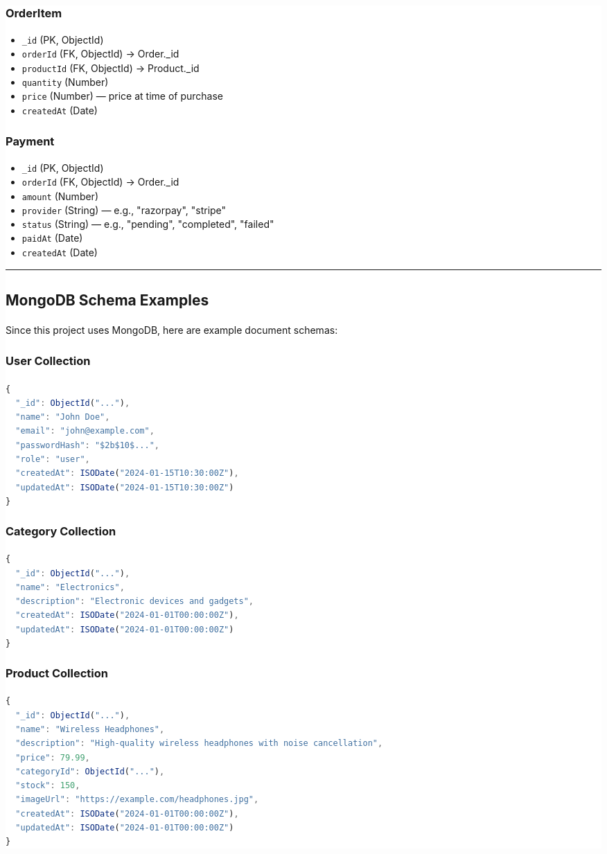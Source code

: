 ### OrderItem
- `_id` (PK, ObjectId)
- `orderId` (FK, ObjectId) → Order._id
- `productId` (FK, ObjectId) → Product._id
- `quantity` (Number)
- `price` (Number) — price at time of purchase
- `createdAt` (Date)

### Payment
- `_id` (PK, ObjectId)
- `orderId` (FK, ObjectId) → Order._id
- `amount` (Number)
- `provider` (String) — e.g., "razorpay", "stripe"
- `status` (String) — e.g., "pending", "completed", "failed"
- `paidAt` (Date)
- `createdAt` (Date)

---

## MongoDB Schema Examples

Since this project uses MongoDB, here are example document schemas:

### User Collection
```javascript
{
  "_id": ObjectId("..."),
  "name": "John Doe",
  "email": "john@example.com",
  "passwordHash": "$2b$10$...",
  "role": "user",
  "createdAt": ISODate("2024-01-15T10:30:00Z"),
  "updatedAt": ISODate("2024-01-15T10:30:00Z")
}
```

### Category Collection
```javascript
{
  "_id": ObjectId("..."),
  "name": "Electronics",
  "description": "Electronic devices and gadgets",
  "createdAt": ISODate("2024-01-01T00:00:00Z"),
  "updatedAt": ISODate("2024-01-01T00:00:00Z")
}
```

### Product Collection
```javascript
{
  "_id": ObjectId("..."),
  "name": "Wireless Headphones",
  "description": "High-quality wireless headphones with noise cancellation",
  "price": 79.99,
  "categoryId": ObjectId("..."),
  "stock": 150,
  "imageUrl": "https://example.com/headphones.jpg",
  "createdAt": ISODate("2024-01-01T00:00:00Z"),
  "updatedAt": ISODate("2024-01-01T00:00:00Z")
}
```

